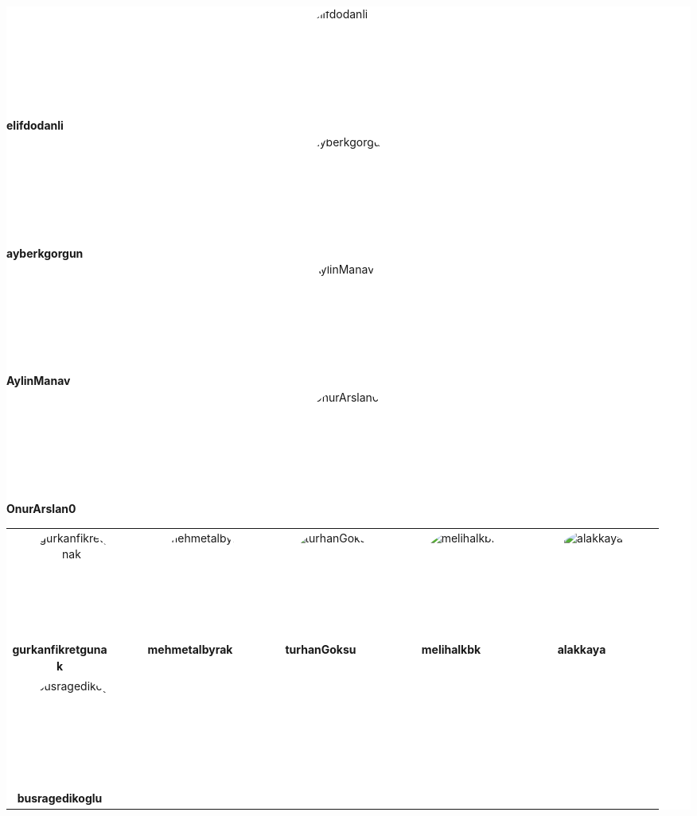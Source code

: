 <td style="width: 150px; height: 150px; text-align: center; vertical-align: top;"><a href="https://github.com/elifdodanli" style="text-decoration: none; color: inherit;"><div style="width: 120px; height: 120px; border-radius: 50%; overflow: hidden; margin: 0 auto;"><img src="https://avatars.githubusercontent.com/u/115662604?v=4" style="width: 100%; height: 100%; object-fit: cover;" alt="elifdodanli" /></div><br /><sub style="word-wrap: break-word; font-size: 14px; max-width: 120px; display: block;"><b>elifdodanli</b></sub></a></td>
<td style="width: 150px; height: 150px; text-align: center; vertical-align: top;"><a href="https://github.com/ayberkgorgun" style="text-decoration: none; color: inherit;"><div style="width: 120px; height: 120px; border-radius: 50%; overflow: hidden; margin: 0 auto;"><img src="https://avatars.githubusercontent.com/u/55927375?v=4" style="width: 100%; height: 100%; object-fit: cover;" alt="ayberkgorgun" /></div><br /><sub style="word-wrap: break-word; font-size: 14px; max-width: 120px; display: block;"><b>ayberkgorgun</b></sub></a></td></tr>
<tr><td style="width: 150px; height: 150px; text-align: center; vertical-align: top;"><a href="https://github.com/AylinManav" style="text-decoration: none; color: inherit;"><div style="width: 120px; height: 120px; border-radius: 50%; overflow: hidden; margin: 0 auto;"><img src="https://avatars.githubusercontent.com/u/116441339?v=4" style="width: 100%; height: 100%; object-fit: cover;" alt="AylinManav" /></div><br /><sub style="word-wrap: break-word; font-size: 14px; max-width: 120px; display: block;"><b>AylinManav</b></sub></a></td>
<td style="width: 150px; height: 150px; text-align: center; vertical-align: top;"><a href="https://github.com/OnurArslan0" style="text-decoration: none; color: inherit;"><div style="width: 120px; height: 120px; border-radius: 50%; overflow: hidden; margin: 0 auto;"><img src="https://avatars.githubusercontent.com/u/120121161?v=4" style="width: 100%; height: 100%; object-fit: cover;" alt="OnurArslan0" /></div><br /><sub style="word-wrap: break-word; font-size: 14px; max-width: 120px; display: block;"><b>OnurArslan0</b></sub></a></td>
</table>
<table style="width: 100%; text-align: center; border-spacing: 10px;">
<tr><td style="width: 150px; height: 150px; text-align: center; vertical-align: top;"><a href="https://github.com/gurkanfikretgunak" style="text-decoration: none; color: inherit;"><div style="width: 120px; height: 120px; border-radius: 50%; overflow: hidden; margin: 0 auto;"><img src="https://avatars.githubusercontent.com/u/52853374?v=4" style="width: 100%; height: 100%; object-fit: cover;" alt="gurkanfikretgunak" /></div><br /><sub style="word-wrap: break-word; font-size: 14px; max-width: 120px; display: block;"><b>gurkanfikretgunak</b></sub></a></td>
<td style="width: 150px; height: 150px; text-align: center; vertical-align: top;"><a href="https://github.com/mehmetalbyrak" style="text-decoration: none; color: inherit;"><div style="width: 120px; height: 120px; border-radius: 50%; overflow: hidden; margin: 0 auto;"><img src="https://avatars.githubusercontent.com/u/106533819?v=4" style="width: 100%; height: 100%; object-fit: cover;" alt="mehmetalbyrak" /></div><br /><sub style="word-wrap: break-word; font-size: 14px; max-width: 120px; display: block;"><b>mehmetalbyrak</b></sub></a></td>
<td style="width: 150px; height: 150px; text-align: center; vertical-align: top;"><a href="https://github.com/turhanGoksu" style="text-decoration: none; color: inherit;"><div style="width: 120px; height: 120px; border-radius: 50%; overflow: hidden; margin: 0 auto;"><img src="https://avatars.githubusercontent.com/u/92114756?v=4" style="width: 100%; height: 100%; object-fit: cover;" alt="turhanGoksu" /></div><br /><sub style="word-wrap: break-word; font-size: 14px; max-width: 120px; display: block;"><b>turhanGoksu</b></sub></a></td>
<td style="width: 150px; height: 150px; text-align: center; vertical-align: top;"><a href="https://github.com/melihalkbk" style="text-decoration: none; color: inherit;"><div style="width: 120px; height: 120px; border-radius: 50%; overflow: hidden; margin: 0 auto;"><img src="https://avatars.githubusercontent.com/u/102410189?v=4" style="width: 100%; height: 100%; object-fit: cover;" alt="melihalkbk" /></div><br /><sub style="word-wrap: break-word; font-size: 14px; max-width: 120px; display: block;"><b>melihalkbk</b></sub></a></td>
<td style="width: 150px; height: 150px; text-align: center; vertical-align: top;"><a href="https://github.com/alakkaya" style="text-decoration: none; color: inherit;"><div style="width: 120px; height: 120px; border-radius: 50%; overflow: hidden; margin: 0 auto;"><img src="https://avatars.githubusercontent.com/u/117384310?v=4" style="width: 100%; height: 100%; object-fit: cover;" alt="alakkaya" /></div><br /><sub style="word-wrap: break-word; font-size: 14px; max-width: 120px; display: block;"><b>alakkaya</b></sub></a></td></tr>
<tr><td style="width: 150px; height: 150px; text-align: center; vertical-align: top;"><a href="https://github.com/busragedikoglu" style="text-decoration: none; color: inherit;"><div style="width: 120px; height: 120px; border-radius: 50%; overflow: hidden; margin: 0 auto;"><img src="https://avatars.githubusercontent.com/u/84907307?v=4" style="width: 100%; height: 100%; object-fit: cover;" alt="busragedikoglu" /></div><br /><sub style="word-wrap: break-word; font-size: 14px; max-width: 120px; display: block;"><b>busragedikoglu</b></sub></a></td>